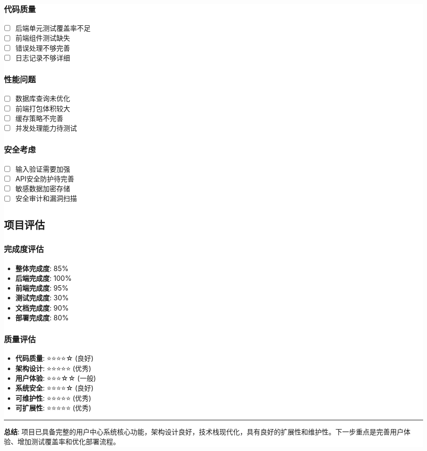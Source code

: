 ### 代码质量
- [ ] 后端单元测试覆盖率不足
- [ ] 前端组件测试缺失
- [ ] 错误处理不够完善
- [ ] 日志记录不够详细

### 性能问题
- [ ] 数据库查询未优化
- [ ] 前端打包体积较大
- [ ] 缓存策略不完善
- [ ] 并发处理能力待测试

### 安全考虑
- [ ] 输入验证需要加强
- [ ] API安全防护待完善
- [ ] 敏感数据加密存储
- [ ] 安全审计和漏洞扫描

## 项目评估

### 完成度评估
- **整体完成度**: 85%
- **后端完成度**: 100%
- **前端完成度**: 95%
- **测试完成度**: 30%
- **文档完成度**: 90%
- **部署完成度**: 80%

### 质量评估
- **代码质量**: ⭐⭐⭐⭐☆ (良好)
- **架构设计**: ⭐⭐⭐⭐⭐ (优秀)
- **用户体验**: ⭐⭐⭐☆☆ (一般)
- **系统安全**: ⭐⭐⭐⭐☆ (良好)
- **可维护性**: ⭐⭐⭐⭐⭐ (优秀)
- **可扩展性**: ⭐⭐⭐⭐⭐ (优秀)

---

**总结**: 项目已具备完整的用户中心系统核心功能，架构设计良好，技术栈现代化，具有良好的扩展性和维护性。下一步重点是完善用户体验、增加测试覆盖率和优化部署流程。
